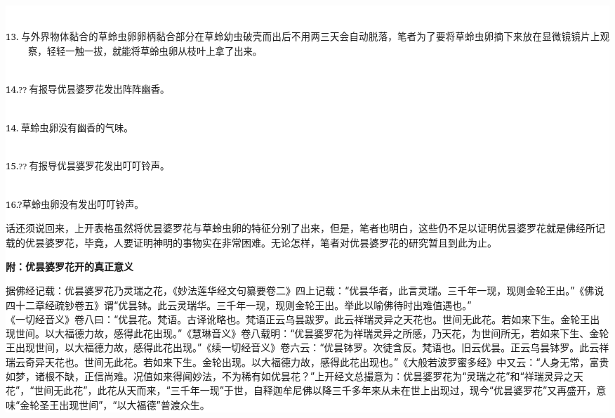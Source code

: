 <td style="border-width: 0px 1pt 1pt 0px; border-color: #000000 windowtext windowtext #000000; padding: 0cm 5.4pt; width: 207pt; border-right-style: solid; border-bottom-style: solid; background-color: transparent;" valign="top" width="345">&nbsp;</p>
<p class="MsoNormal" style="margin: 0cm 0cm 0pt 24pt; text-align: justify; text-indent: -24pt; -ms-text-justify: inter-ideograph;"><span style="font-size: 10pt;"><span lang="EN-US" style="font-family: 'serif';">13. </span><span style="font-family: 'serif';">与外界物体黏合的</span><span style="font-family: 'serif';">草蛉虫卵</span><span style="font-family: 'serif';">卵柄黏合部分在草蛉幼虫破壳而出后不用两三天会自动脱落，笔者为了要将</span><span style="font-family: 'serif';">草蛉虫卵</span><span style="font-family: 'serif';">摘下来放在</span><span style="font-family: 'serif';">显微镜镜片上观察，轻轻一触一拔，就能将草蛉虫卵从枝叶上拿了出来。</span></span></p>
</td>
</tr>
<tr>
<td style="border-width: 0px 1pt 1pt; border-color: #000000 windowtext windowtext; padding: 0cm 5.4pt; width: 207pt; border-right-style: solid; border-bottom-style: solid; border-left-style: solid; background-color: transparent;" valign="top" width="345">&nbsp;</p>
<p class="MsoNormal" style="margin: 0cm 0cm 0pt 18pt; text-align: justify; text-indent: -18pt; -ms-text-justify: inter-ideograph;"><span style="font-size: 10pt;"><span lang="EN-US" style="font-family: 'serif';">14.<span style="line-height: normal; font-family: 'Times New Roman'; font-style: normal; font-variant: normal; font-weight: normal; font-size-adjust: none; font-stretch: normal;">?? </span></span><span style="font-family: 'serif';">有报导</span><span style="font-family: 'serif';">优昙婆罗花发出阵阵幽香。</span></span></p>
</td>
<td style="border-width: 0px 1pt 1pt 0px; border-color: #000000 windowtext windowtext #000000; padding: 0cm 5.4pt; width: 207pt; border-right-style: solid; border-bottom-style: solid; background-color: transparent;" valign="top" width="345">&nbsp;</p>
<p class="MsoNormal" style="margin: 0cm 0cm 0pt; text-align: justify; -ms-text-justify: inter-ideograph;"><span style="font-size: 10pt;"><span lang="EN-US" style="font-family: 'serif';">14. </span><span style="font-family: 'serif';">草蛉虫卵没有幽香的气味。</span></span></p>
</td>
</tr>
<tr>
<td style="border-width: 0px 1pt 1pt; border-color: #000000 windowtext windowtext; padding: 0cm 5.4pt; width: 207pt; border-right-style: solid; border-bottom-style: solid; border-left-style: solid; background-color: transparent;" valign="top" width="345">&nbsp;</p>
<p class="MsoNormal" style="margin: 0cm 0cm 0pt 18pt; text-align: justify; text-indent: -18pt; -ms-text-justify: inter-ideograph;"><span style="font-size: 10pt;"><span lang="EN-US" style="font-family: 'serif';">15.<span style="line-height: normal; font-family: 'Times New Roman'; font-style: normal; font-variant: normal; font-weight: normal; font-size-adjust: none; font-stretch: normal;">?? </span></span><span style="font-family: 'serif';">有报导优</span><span style="font-family: 'serif';">昙婆罗花发出叮叮铃声。</span></span></p>
</td>
<td style="border-width: 0px 1pt 1pt 0px; border-color: #000000 windowtext windowtext #000000; padding: 0cm 5.4pt; width: 207pt; border-right-style: solid; border-bottom-style: solid; background-color: transparent;" valign="top" width="345">&nbsp;</p>
<p class="MsoNormal" style="margin: 0cm 0cm 0pt 21.5pt; text-align: justify; text-indent: -21.5pt; -ms-text-justify: inter-ideograph;"><span style="font-size: 10pt;"><span lang="EN-US" style="font-family: 'serif';">16.</span><span lang="EN-US" style="font-family: 'serif';">?</span><span style="font-family: 'serif';">草蛉虫卵没有</span><span style="font-family: 'serif';">发出叮叮铃声。</span></span></p>
</td>
</tr>
</tbody>
</table>
<p>话还须说回来，上开表格虽然将优昙婆罗花与草蛉虫卵的特征分别了出来，但是，笔者也明白，这些仍不足以证明优昙婆罗花就是佛经所记载的优昙婆罗花，毕竟，人要证明神明的事物实在非常困难。无论怎样，笔者对优昙婆罗花的研究暂且到此为止。</p>
<p><strong>附：优昙婆罗花开的真正意义</strong></p>
<p>据佛经记载：优昙婆罗花乃灵瑞之花，《妙法莲华经文句纂要卷二》四上记载：“优昙华者，此言灵瑞。三千年一现，现则金轮王出。”《佛说四十二章经疏钞卷五》谓“优昙钵。此云灵瑞华。三千年一现，现则金轮王出。举此以喻佛待时出难值遇也。”<br />
《一切经音义》卷八曰：“优昙花。梵语。古译讹略也。梵语正云乌昙跋罗。此云祥瑞灵异之天花也。世间无此花。若如来下生。金轮王出现世间。以大福德力故，感得此花出现。”《慧琳音义》卷八载明：“优昙婆罗花为祥瑞灵异之所感，乃天花，为世间所无，若如来下生、金轮王出现世间，以大福德力故，感得此花出现。”《续一切经音义》卷六云：“优昙钵罗。次徒含反。梵语也。旧云优昙。正云乌昙钵罗。此云祥瑞云奇异天花也。世间无此花。若如来下生。金轮出现。以大福德力故，感得此花出现也。”《大般若波罗蜜多经》中又云：“人身无常，富贵如梦，诸根不缺，正信尚难。况值如来得闻妙法，不为稀有如优昙花？”上开经文总撮意为：优昙婆罗花为“灵瑞之花”和“祥瑞灵异之天花”，“世间无此花”，此花从天而来，“三千年一现”于世，自释迦牟尼佛以降三千多年来从未在世上出现过，现今“优昙婆罗花”又再盛开，意味“金轮圣王出现世间”，“以大福德”普渡众生。 </p>
